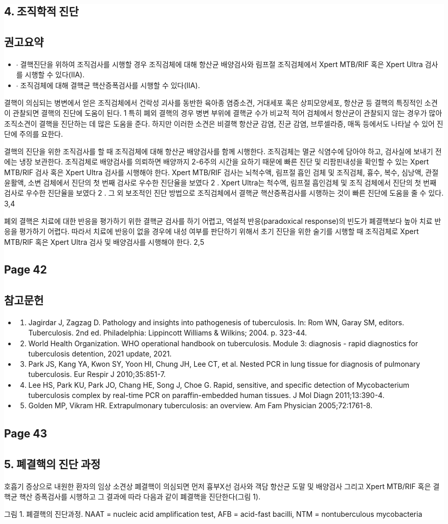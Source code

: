 ## 4.  조직학적  진단

## 권고요약

- ∙ 결핵진단을 위하여 조직검사를 시행할 경우 조직검체에 대해 항산균 배양검사와 림프절 조직검체에서 Xpert MTB/RIF 혹은 Xpert Ultra 검사를 시행할 수 있다(IIA).
- ∙ 조직검체에 대해 결핵균 핵산증폭검사를 시행할 수 있다(IIA).

결핵이 의심되는 병변에서 얻은 조직검체에서 건락성 괴사를 동반한 육아종 염증소견, 거대세포 혹은 상피모양세포, 항산균 등 결핵의 특징적인 소견이 관찰되면 결핵의 진단에 도움이 된다. 1  특히 폐외 결핵의 경우 병변 부위에 결핵균 수가 비교적 적어 검체에서 항산균이 관찰되지 않는 경우가 많아 조직소견이 결핵을 진단하는 데 많은 도움을 준다. 하지만 이러한 소견은 비결핵 항산균 감염, 진균 감염, 브루셀라증, 매독 등에서도 나타날 수 있어 진단에 주의를 요한다.

결핵의 진단을 위한 조직검사를 할 때 조직검체에 대해 항산균 배양검사를 함께 시행한다. 조직검체는 멸균 식염수에 담아야 하고, 검사실에 보내기 전에는 냉장 보관한다. 조직검체로 배양검사를 의뢰하면 배양까지 2-6주의 시간을 요하기 때문에 빠른 진단 및 리팜핀내성을 확인할 수 있는 Xpert MTB/RIF 검사 혹은 Xpert Ultra 검사를 시행해야 한다. Xpert MTB/RIF 검사는 뇌척수액, 림프절 흡인 검체 및 조직검체, 흉수, 복수, 심낭액, 관절 윤활액, 소변 검체에서 진단의 첫 번째 검사로 우수한 진단율을 보였다 2 . Xpert Ultra는 척수액, 림프절 흡인검체 및 조직 검체에서 진단의 첫 번째 검사로 우수한 진단율을 보였다 2 . 그 외 보조적인 진단 방법으로 조직검체에서 결핵균 핵산증폭검사를 시행하는 것이 빠른 진단에 도움을 줄 수 있다. 3,4

폐외 결핵은 치료에 대한 반응을 평가하기 위한 결핵균 검사를 하기 어렵고, 역설적 반응(paradoxical response)의 빈도가 폐결핵보다 높아 치료 반응을 평가하기 어렵다. 따라서 치료에 반응이 없을 경우에 내성 여부를 판단하기 위해서 초기 진단을 위한 술기를 시행할 때 조직검체로 Xpert MTB/RIF 혹은 Xpert Ultra 검사 및 배양검사를 시행해야 한다. 2,5

## Page 42

## 참고문헌

- 1. Jagirdar J, Zagzag D. Pathology and insights into pathogenesis of tuberculosis. In:  Rom  WN,  Garay  SM,  editors.  Tuberculosis.  2nd  ed.  Philadelphia: Lippincott Williams &amp; Wilkins; 2004. p. 323-44.
- 2. World  Health  Organization.  WHO  operational  handbook  on  tuberculosis. Module  3:  diagnosis  -  rapid  diagnostics  for  tuberculosis  detention,  2021 update, 2021.
- 3. Park JS, Kang YA, Kwon SY, Yoon HI, Chung JH, Lee CT, et al. Nested PCR in  lung  tissue  for  diagnosis  of  pulmonary  tuberculosis.  Eur  Respir  J 2010;35:851-7.
- 4. Lee HS, Park KU, Park JO, Chang HE, Song J, Choe G. Rapid, sensitive, and specific detection of Mycobacterium tuberculosis complex by real-time PCR on paraffin-embedded human tissues. J Mol Diagn 2011;13:390-4.
- 5. Golden MP, Vikram HR. Extrapulmonary tuberculosis: an overview. Am Fam Physician 2005;72:1761-8.

## Page 43

## 5.  폐결핵의  진단  과정

호흡기 증상으로 내원한 환자의 임상 소견상 폐결핵이 의심되면 먼저 흉부X선 검사와 객담 항산균 도말 및 배양검사 그리고 Xpert MTB/RIF 혹은 결핵균 핵산 증폭검사를 시행하고 그 결과에 따라 다음과 같이 폐결핵을 진단한다(그림 1).

그림 1. 폐결핵의 진단과정. NAAT = nucleic acid amplification test, AFB = acid-fast bacilli, NTM = nontuberculous mycobacteria


